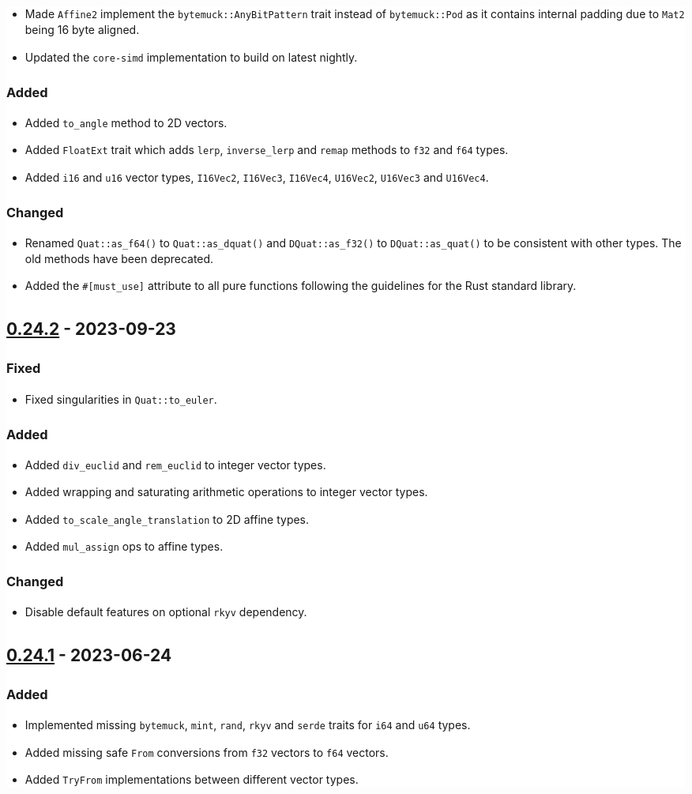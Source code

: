 * Made `Affine2` implement the `bytemuck::AnyBitPattern` trait instead of
  `bytemuck::Pod` as it contains internal padding due to `Mat2` being 16 byte
  aligned.

* Updated the `core-simd` implementation to build on latest nightly.

### Added

* Added `to_angle` method to 2D vectors.

* Added `FloatExt` trait which adds `lerp`, `inverse_lerp` and `remap` methods
  to `f32` and `f64` types.

* Added `i16` and `u16` vector types, `I16Vec2`, `I16Vec3`, `I16Vec4`,
  `U16Vec2`, `U16Vec3` and `U16Vec4`.

### Changed

* Renamed `Quat::as_f64()` to `Quat::as_dquat()` and `DQuat::as_f32()` to
  `DQuat::as_quat()` to be consistent with other types. The old methods have
  been deprecated.

* Added the `#[must_use]` attribute to all pure functions following the
  guidelines for the Rust standard library.

## [0.24.2] - 2023-09-23

### Fixed

* Fixed singularities in `Quat::to_euler`.

### Added

* Added `div_euclid` and `rem_euclid` to integer vector types.

* Added wrapping and saturating arithmetic operations to integer vector types.

* Added `to_scale_angle_translation` to 2D affine types.

* Added `mul_assign` ops to affine types.

### Changed

* Disable default features on optional `rkyv` dependency.

## [0.24.1] - 2023-06-24

### Added

* Implemented missing `bytemuck`, `mint`, `rand`, `rkyv` and `serde` traits for
  `i64` and `u64` types.

* Added missing safe `From` conversions from `f32` vectors to `f64` vectors.

* Added `TryFrom` implementations between different vector types.


[Keep a Changelog]: https://keepachangelog.com/
[Semantic Versioning]: https://semver.org/spec/v2.0.0.html
[Unreleased]: https://github.com/bitshifter/glam-rs/compare/0.30.9...HEAD
[0.30.9]: https://github.com/bitshifter/glam-rs/compare/0.30.8...0.30.9
[0.30.8]: https://github.com/bitshifter/glam-rs/compare/0.30.7...0.30.8
[0.30.7]: https://github.com/bitshifter/glam-rs/compare/0.30.6...0.30.7
[0.30.6]: https://github.com/bitshifter/glam-rs/compare/0.30.5...0.30.6
[0.30.5]: https://github.com/bitshifter/glam-rs/compare/0.30.4...0.30.5
[0.30.4]: https://github.com/bitshifter/glam-rs/compare/0.30.3...0.30.4
[0.30.3]: https://github.com/bitshifter/glam-rs/compare/0.30.2...0.30.3
[0.30.2]: https://github.com/bitshifter/glam-rs/compare/0.30.1...0.30.2
[0.30.1]: https://github.com/bitshifter/glam-rs/compare/0.30.0...0.30.1
[0.30.0]: https://github.com/bitshifter/glam-rs/compare/0.29.2...0.30.0
[0.29.2]: https://github.com/bitshifter/glam-rs/compare/0.29.1...0.29.2
[0.29.1]: https://github.com/bitshifter/glam-rs/compare/0.29.0...0.29.1
[0.29.0]: https://github.com/bitshifter/glam-rs/compare/0.28.0...0.29.0
[0.28.0]: https://github.com/bitshifter/glam-rs/compare/0.27.0...0.28.0
[0.27.0]: https://github.com/bitshifter/glam-rs/compare/0.26.0...0.27.0
[0.26.0]: https://github.com/bitshifter/glam-rs/compare/0.25.0...0.26.0
[0.25.0]: https://github.com/bitshifter/glam-rs/compare/0.24.2...0.25.0
[0.24.2]: https://github.com/bitshifter/glam-rs/compare/0.24.1...0.24.2
[0.24.1]: https://github.com/bitshifter/glam-rs/compare/0.24.0...0.24.1
[0.24.0]: https://github.com/bitshifter/glam-rs/compare/0.23.0...0.24.0
[0.23.0]: https://github.com/bitshifter/glam-rs/compare/0.22.0...0.23.0
[0.22.0]: https://github.com/bitshifter/glam-rs/compare/0.21.3...0.22.0
[0.21.3]: https://github.com/bitshifter/glam-rs/compare/0.21.2...0.21.3
[0.21.2]: https://github.com/bitshifter/glam-rs/compare/0.21.1...0.21.2
[0.21.1]: https://github.com/bitshifter/glam-rs/compare/0.21.0...0.21.1
[0.21.0]: https://github.com/bitshifter/glam-rs/compare/0.20.5...0.21.0
[0.20.5]: https://github.com/bitshifter/glam-rs/compare/0.20.4...0.20.5
[0.20.4]: https://github.com/bitshifter/glam-rs/compare/0.20.3...0.20.4
[0.20.3]: https://github.com/bitshifter/glam-rs/compare/0.20.2...0.20.3
[0.20.2]: https://github.com/bitshifter/glam-rs/compare/0.20.1...0.20.2
[0.20.1]: https://github.com/bitshifter/glam-rs/compare/0.20.0...0.20.1
[0.20.0]: https://github.com/bitshifter/glam-rs/compare/0.19.0...0.20.0
[0.19.0]: https://github.com/bitshifter/glam-rs/compare/0.18.0...0.19.0
[0.18.0]: https://github.com/bitshifter/glam-rs/compare/0.17.3...0.18.0
[0.17.3]: https://github.com/bitshifter/glam-rs/compare/0.17.2...0.17.3
[0.17.2]: https://github.com/bitshifter/glam-rs/compare/0.17.1...0.17.2
[0.17.1]: https://github.com/bitshifter/glam-rs/compare/0.17.0...0.17.1
[0.17.0]: https://github.com/bitshifter/glam-rs/compare/0.16.0...0.17.0
[0.16.0]: https://github.com/bitshifter/glam-rs/compare/0.15.2...0.16.0
[0.15.2]: https://github.com/bitshifter/glam-rs/compare/0.15.1...0.15.2
[0.15.1]: https://github.com/bitshifter/glam-rs/compare/0.15.0...0.15.1
[0.15.0]: https://github.com/bitshifter/glam-rs/compare/0.14.0...0.15.0
[0.14.0]: https://github.com/bitshifter/glam-rs/compare/0.13.1...0.14.0
[0.13.1]: https://github.com/bitshifter/glam-rs/compare/0.13.0...0.13.1
[0.13.0]: https://github.com/bitshifter/glam-rs/compare/0.12.0...0.13.0
[0.12.0]: https://github.com/bitshifter/glam-rs/compare/0.11.3...0.12.0
[0.11.3]: https://github.com/bitshifter/glam-rs/compare/0.11.2...0.11.3
[0.11.2]: https://github.com/bitshifter/glam-rs/compare/0.11.1...0.11.2
[0.11.1]: https://github.com/bitshifter/glam-rs/compare/0.11.0...0.11.1
[0.11.0]: https://github.com/bitshifter/glam-rs/compare/0.10.2...0.11.0
[0.10.2]: https://github.com/bitshifter/glam-rs/compare/0.10.1...0.10.2
[0.10.1]: https://github.com/bitshifter/glam-rs/compare/0.10.0...0.10.1
[0.10.0]: https://github.com/bitshifter/glam-rs/compare/0.9.5...0.10.0
[0.9.5]: https://github.com/bitshifter/glam-rs/compare/0.9.4...0.9.5
[0.9.4]: https://github.com/bitshifter/glam-rs/compare/0.9.3...0.9.4
[0.9.3]: https://github.com/bitshifter/glam-rs/compare/0.9.2...0.9.3
[0.9.2]: https://github.com/bitshifter/glam-rs/compare/0.9.1...0.9.2
[0.9.1]: https://github.com/bitshifter/glam-rs/compare/0.9.0...0.9.1
[0.9.0]: https://github.com/bitshifter/glam-rs/compare/0.8.7...0.9.0
[0.8.7]: https://github.com/bitshifter/glam-rs/compare/0.8.6...0.8.7
[0.8.6]: https://github.com/bitshifter/glam-rs/compare/0.8.5...0.8.6
[0.8.5]: https://github.com/bitshifter/glam-rs/compare/0.8.4...0.8.5
[0.8.4]: https://github.com/bitshifter/glam-rs/compare/0.8.3...0.8.4
[0.8.3]: https://github.com/bitshifter/glam-rs/compare/0.8.2...0.8.3
[0.8.2]: https://github.com/bitshifter/glam-rs/compare/0.8.1...0.8.2
[0.8.1]: https://github.com/bitshifter/glam-rs/compare/0.8.0...0.8.1
[0.8.0]: https://github.com/bitshifter/glam-rs/compare/0.7.2...0.8.0
[0.7.2]: https://github.com/bitshifter/glam-rs/compare/0.7.1...0.7.2
[0.7.1]: https://github.com/bitshifter/glam-rs/compare/0.7.0...0.7.1
[0.7.0]: https://github.com/bitshifter/glam-rs/compare/0.6.1...0.7.0
[0.6.1]: https://github.com/bitshifter/glam-rs/compare/0.6.0...0.6.1